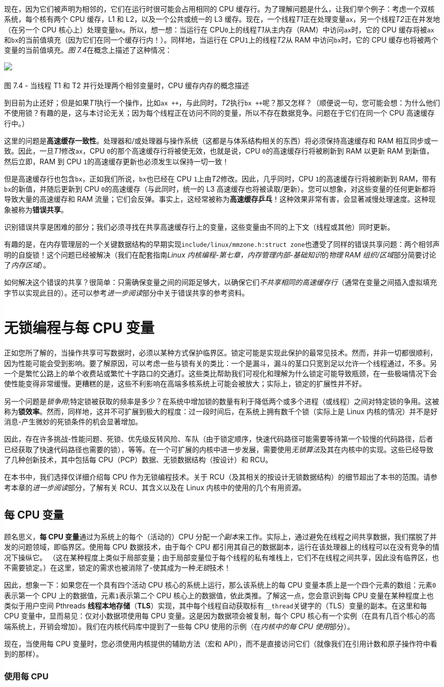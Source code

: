 现在，因为它们被声明为相邻的，它们在运行时很可能会占用相同的 CPU 缓存行。为了理解问题是什么，让我们举个例子：考虑一个双核系统，每个核有两个 CPU 缓存，L1 和 L2，以及一个公共或统一的 L3 缓存。现在，一个线程*T1*正在处理变量`ax`，另一个线程*T2*正在并发地（在另一个 CPU 核心上）处理变量`bx`。所以，想一想：当运行在 CPU`0`上的线程*T1*从主内存（RAM）中访问`ax`时，它的 CPU 缓存将被`ax`和`bx`的当前值填充（因为它们在同一个缓存行内！）。同样地，当运行在 CPU`1`上的线程*T2*从 RAM 中访问`bx`时，它的 CPU 缓存也将被两个变量的当前值填充。*图 7.4*在概念上描述了这种情况：

![](https://github.com/OpenDocCN/freelearn-linux-zh/raw/master/docs/linux-krn-prog-pt2/img/7eb6e6e6-512c-4d87-aed2-ca0f146ed57d.png)

图 7.4 - 当线程 T1 和 T2 并行处理两个相邻变量时，CPU 缓存内存的概念描述

到目前为止还好；但是如果*T1*执行一个操作，比如`ax ++`，与此同时，*T2*执行`bx ++`呢？那又怎样？（顺便说一句，您可能会想：为什么他们不使用锁？有趣的是，这与本讨论无关；因为每个线程正在访问不同的变量，所以不存在数据竞争。问题在于它们在同一个 CPU 高速缓存行中。）

这里的问题是**高速缓存一致性**。处理器和/或处理器与操作系统（这都是与体系结构相关的东西）将必须保持高速缓存和 RAM 相互同步或一致。因此，一旦*T1*修改`ax`，CPU `0`的那个高速缓存行将被使无效，也就是说，CPU `0`的高速缓存行将被刷新到 RAM 以更新 RAM 到新值，然后立即，RAM 到 CPU `1`的高速缓存更新也必须发生以保持一切一致！

但是高速缓存行也包含`bx`，正如我们所说，`bx`也已经在 CPU `1`上由*T2*修改。因此，几乎同时，CPU `1`的高速缓存行将被刷新到 RAM，带有`bx`的新值，并随后更新到 CPU `0`的高速缓存（与此同时，统一的 L3 高速缓存也将被读取/更新）。您可以想象，对这些变量的任何更新都将导致大量的高速缓存和 RAM 流量；它们会反弹。事实上，这经常被称为**高速缓存乒乓**！这种效果非常有害，会显著减慢处理速度。这种现象被称为**错误共享**。

识别错误共享是困难的部分；我们必须寻找在共享高速缓存行上的变量，这些变量由不同的上下文（线程或其他）同时更新。

有趣的是，在内存管理层的一个关键数据结构的早期实现`include/linux/mmzone.h:struct zone`也遭受了同样的错误共享问题：两个相邻声明的自旋锁！这个问题已经被解决（我们在配套指南*Linux 内核编程-第七章，内存管理内部-基础知识*的*物理 RAM 组织/区域*部分简要讨论了*内存区域*）。

如何解决这个错误的共享？很简单：只需确保变量之间的间距足够大，以确保它们*不共享相同的高速缓存行*（通常在变量之间插入虚拟填充字节以实现此目的）。还可以参考*进一步阅读*部分中关于错误共享的参考资料。

# 无锁编程与每 CPU 变量

正如您所了解的，当操作共享可写数据时，必须以某种方式保护临界区。锁定可能是实现此保护的最常见技术。然而，并非一切都很顺利，因为性能可能会受到影响。要了解原因，可以考虑一些与锁有关的类比：一个是漏斗，漏斗的茎口只宽到足以允许一个线程通过，不多。另一个是繁忙公路上的单个收费站或繁忙十字路口的交通灯。这些类比帮助我们可视化和理解为什么锁定可能导致瓶颈，在一些极端情况下会使性能变得非常缓慢。更糟糕的是，这些不利影响在高端多核系统上可能会被放大；实际上，锁定的扩展性并不好。

另一个问题是*锁争用*;特定锁被获取的频率是多少？在系统中增加锁的数量有利于降低两个或多个进程（或线程）之间对特定锁的争用。这被称为**锁效率**。然而，同样地，这并不可扩展到极大的程度：过一段时间后，在系统上拥有数千个锁（实际上是 Linux 内核的情况）并不是好消息-产生微妙的死锁条件的机会显著增加。

因此，存在许多挑战-性能问题、死锁、优先级反转风险、车队（由于锁定顺序，快速代码路径可能需要等待第一个较慢的代码路径，后者已经获取了快速代码路径也需要的锁），等等。在一个可扩展的内核中进一步发展，需要使用*无锁算法*及其在内核中的实现。这些已经导致了几种创新技术，其中包括每 CPU（PCP）数据、无锁数据结构（按设计）和 RCU。

在本书中，我们选择仅详细介绍每 CPU 作为无锁编程技术。关于 RCU（及其相关的按设计无锁数据结构）的细节超出了本书的范围。请参考本章的*进一步阅读*部分，了解有关 RCU、其含义以及在 Linux 内核中的使用的几个有用资源。

## 每 CPU 变量

顾名思义，**每 CPU 变量**通过为系统上的每个（活动的）CPU 分配*一个副本*来工作。实际上，通过避免在线程之间共享数据，我们摆脱了并发的问题领域，即临界区。使用每 CPU 数据技术，由于每个 CPU 都引用其自己的数据副本，运行在该处理器上的线程可以在没有竞争的情况下操纵它。 （这在某种程度上类似于局部变量；由于局部变量位于每个线程的私有堆栈上，它们不在线程之间共享，因此没有临界区，也不需要锁定。）在这里，锁定的需求也被消除了-使其成为一种*无锁*技术！

因此，想象一下：如果您在一个具有四个活动 CPU 核心的系统上运行，那么该系统上的每 CPU 变量本质上是一个四个元素的数组：元素`0`表示第一个 CPU 上的数据值，元素`1`表示第二个 CPU 核心上的数据值，依此类推。了解这一点，您会意识到每 CPU 变量在某种程度上也类似于用户空间 Pthreads **线程本地存储**（**TLS**）实现，其中每个线程自动获取标有`__thread`关键字的（TLS）变量的副本。在这里和每 CPU 变量中，显而易见：仅对小数据项使用每 CPU 变量。这是因为数据项会被复制，每个 CPU 核心有一个实例（在具有几百个核心的高端系统上，开销会增加）。我们在内核代码库中提到了一些每 CPU 使用的示例（在*内核中的每 CPU 使用*部分）。

现在，当使用每 CPU 变量时，您必须使用内核提供的辅助方法（宏和 API），而不是直接访问它们（就像我们在引用计数和原子操作符中看到的那样）。

### 使用每 CPU
